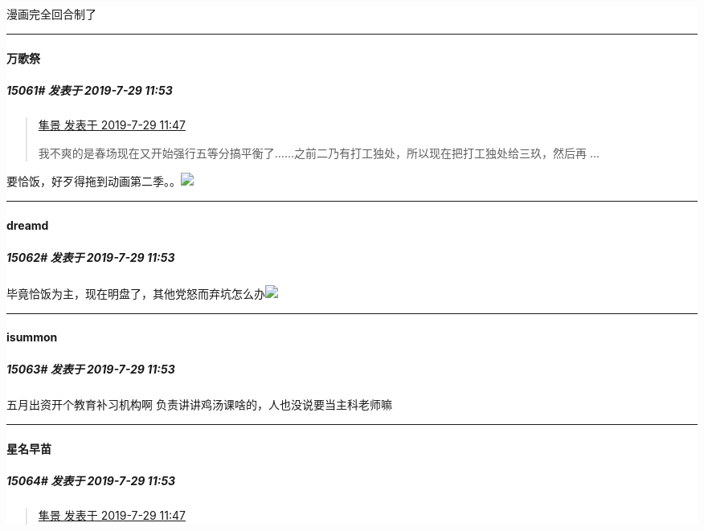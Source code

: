 漫画完全回合制了







*****

####  万歌祭  
##### 15061#       发表于 2019-7-29 11:53



<blockquote><a href="httphttps://bbs.saraba1st.com/2b/forum.php?mod=redirect&amp;goto=findpost&amp;pid=44705187&amp;ptid=1831320" target="_blank">隼景 发表于 2019-7-29 11:47</a>

我不爽的是春场现在又开始强行五等分搞平衡了……之前二乃有打工独处，所以现在把打工独处给三玖，然后再 ...</blockquote>
要恰饭，好歹得拖到动画第二季。。<img src="https://static.saraba1st.com/image/smiley/face2017/067.png" referrerpolicy="no-referrer">







*****

####  dreamd  
##### 15062#       发表于 2019-7-29 11:53




毕竟恰饭为主，现在明盘了，其他党怒而弃坑怎么办<img src="https://static.saraba1st.com/image/smiley/face2017/037.png" referrerpolicy="no-referrer">







*****

####  isummon  
##### 15063#       发表于 2019-7-29 11:53




五月出资开个教育补习机构啊 负责讲讲鸡汤课啥的，人也没说要当主科老师嘛







*****

####  星名早苗  
##### 15064#       发表于 2019-7-29 11:53



<blockquote><a href="httphttps://bbs.saraba1st.com/2b/forum.php?mod=redirect&amp;goto=findpost&amp;pid=44705187&amp;ptid=1831320" target="_blank">隼景 发表于 2019-7-29 11:47</a>
